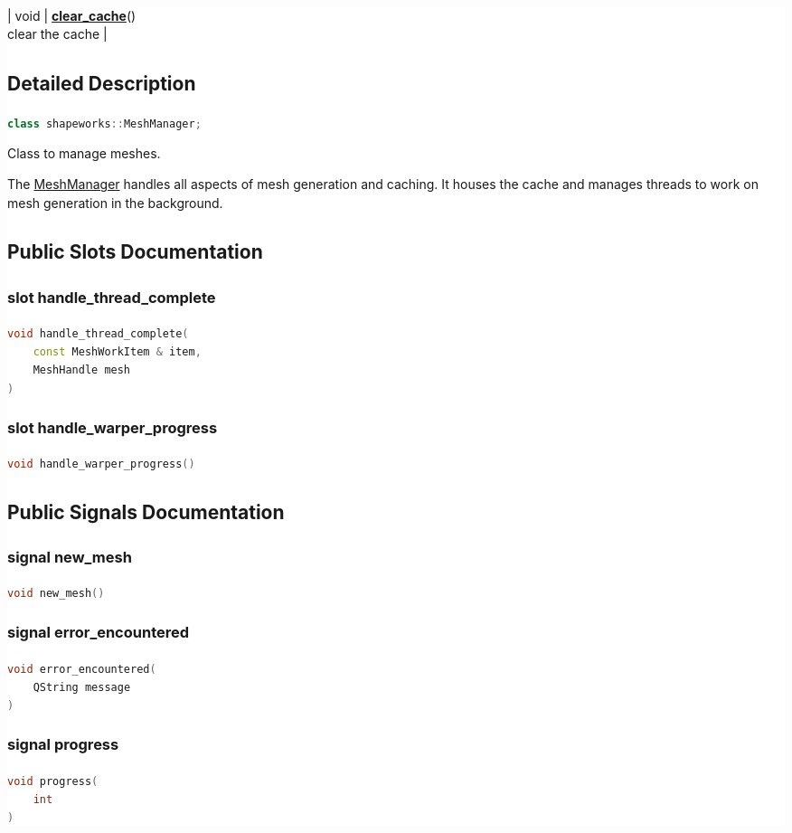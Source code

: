 | void | **[clear_cache](../Classes/classshapeworks_1_1MeshManager.md#function-clear-cache)**()<br>clear the cache  |

## Detailed Description

```cpp
class shapeworks::MeshManager;
```

Class to manage meshes. 

The [MeshManager](../Classes/classshapeworks_1_1MeshManager.md) handles all aspects of mesh generation and caching. It houses the cache and manages threads to work on mesh generation in the background. 

## Public Slots Documentation

### slot handle_thread_complete

```cpp
void handle_thread_complete(
    const MeshWorkItem & item,
    MeshHandle mesh
)
```


### slot handle_warper_progress

```cpp
void handle_warper_progress()
```


## Public Signals Documentation

### signal new_mesh

```cpp
void new_mesh()
```


### signal error_encountered

```cpp
void error_encountered(
    QString message
)
```


### signal progress

```cpp
void progress(
    int 
)
```
